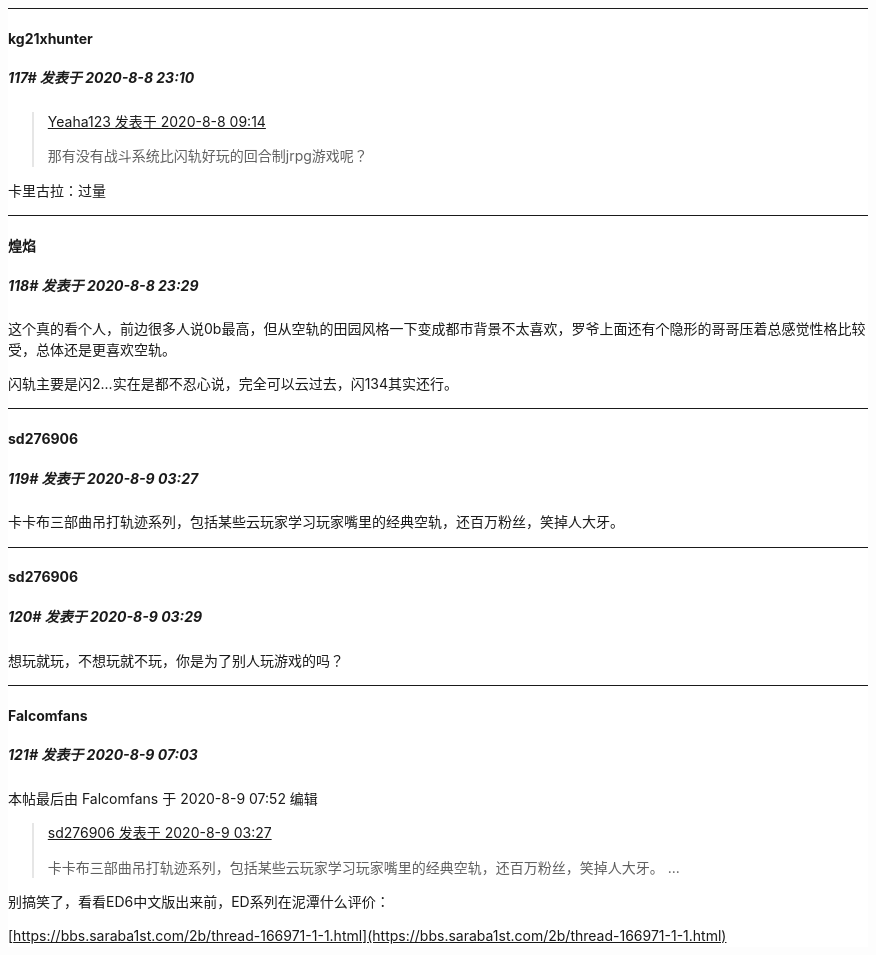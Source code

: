 
-----

####  kg21xhunter  
##### 117#       发表于 2020-8-8 23:10


<blockquote><a href="httphttps://bbs.saraba1st.com/2b/forum.php?mod=redirect&amp;goto=findpost&amp;pid=48356619&amp;ptid=1953610" target="_blank">Yeaha123 发表于 2020-8-8 09:14</a>

那有没有战斗系统比闪轨好玩的回合制jrpg游戏呢？</blockquote>
卡里古拉：过量


-----

####  煌焰  
##### 118#       发表于 2020-8-8 23:29


这个真的看个人，前边很多人说0b最高，但从空轨的田园风格一下变成都市背景不太喜欢，罗爷上面还有个隐形的哥哥压着总感觉性格比较受，总体还是更喜欢空轨。


闪轨主要是闪2...实在是都不忍心说，完全可以云过去，闪134其实还行。


-----

####  sd276906  
##### 119#       发表于 2020-8-9 03:27


卡卡布三部曲吊打轨迹系列，包括某些云玩家学习玩家嘴里的经典空轨，还百万粉丝，笑掉人大牙。


-----

####  sd276906  
##### 120#       发表于 2020-8-9 03:29


想玩就玩，不想玩就不玩，你是为了别人玩游戏的吗？


-----

####  Falcomfans  
##### 121#       发表于 2020-8-9 07:03


 本帖最后由 Falcomfans 于 2020-8-9 07:52 编辑 
<blockquote><a href="httphttps://bbs.saraba1st.com/2b/forum.php?mod=redirect&amp;goto=findpost&amp;pid=48365993&amp;ptid=1953610" target="_blank">sd276906 发表于 2020-8-9 03:27</a>

卡卡布三部曲吊打轨迹系列，包括某些云玩家学习玩家嘴里的经典空轨，还百万粉丝，笑掉人大牙。 ...</blockquote>
别搞笑了，看看ED6中文版出来前，ED系列在泥潭什么评价：

[https://bbs.saraba1st.com/2b/thread-166971-1-1.html](https://bbs.saraba1st.com/2b/thread-166971-1-1.html)
